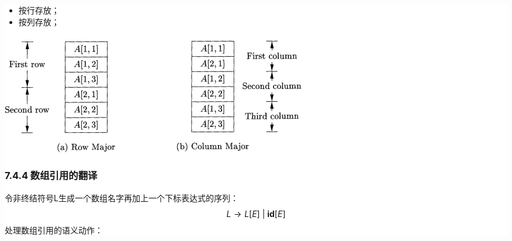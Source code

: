- 按行存放；
- 按列存放；

<img src="image/image-20221214142533135.png" alt="image-20221214142533135" style="zoom:50%;" />



### 7.4.4 数组引用的翻译

令非终结符号L生成一个数组名字再加上一个下标表达式的序列：
$$
L\rightarrow L[E]\ |\ \mathbf{id}[E]
$$
处理数组引用的语义动作：
